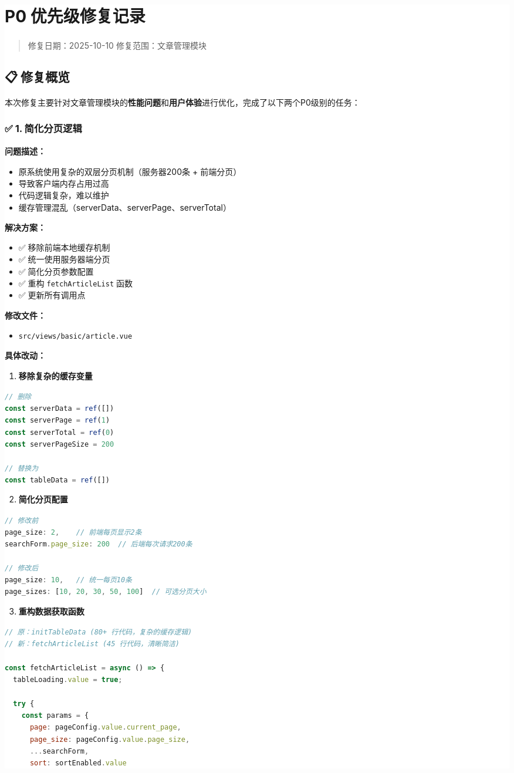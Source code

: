 # P0 优先级修复记录

> 修复日期：2025-10-10
> 修复范围：文章管理模块

## 📋 修复概览

本次修复主要针对文章管理模块的**性能问题**和**用户体验**进行优化，完成了以下两个P0级别的任务：

### ✅ 1. 简化分页逻辑

**问题描述：**
- 原系统使用复杂的双层分页机制（服务器200条 + 前端分页）
- 导致客户端内存占用过高
- 代码逻辑复杂，难以维护
- 缓存管理混乱（serverData、serverPage、serverTotal）

**解决方案：**
- ✅ 移除前端本地缓存机制
- ✅ 统一使用服务器端分页
- ✅ 简化分页参数配置
- ✅ 重构 `fetchArticleList` 函数
- ✅ 更新所有调用点

**修改文件：**
- `src/views/basic/article.vue`

**具体改动：**

1. **移除复杂的缓存变量**
```javascript
// 删除
const serverData = ref([])
const serverPage = ref(1)
const serverTotal = ref(0)
const serverPageSize = 200

// 替换为
const tableData = ref([])
```

2. **简化分页配置**
```javascript
// 修改前
page_size: 2,    // 前端每页显示2条
searchForm.page_size: 200  // 后端每次请求200条

// 修改后
page_size: 10,   // 统一每页10条
page_sizes: [10, 20, 30, 50, 100]  // 可选分页大小
```

3. **重构数据获取函数**
```javascript
// 原：initTableData (80+ 行代码，复杂的缓存逻辑)
// 新：fetchArticleList (45 行代码，清晰简洁)

const fetchArticleList = async () => {
  tableLoading.value = true;
  
  try {
    const params = {
      page: pageConfig.value.current_page,
      page_size: pageConfig.value.page_size,
      ...searchForm,
      sort: sortEnabled.value
```